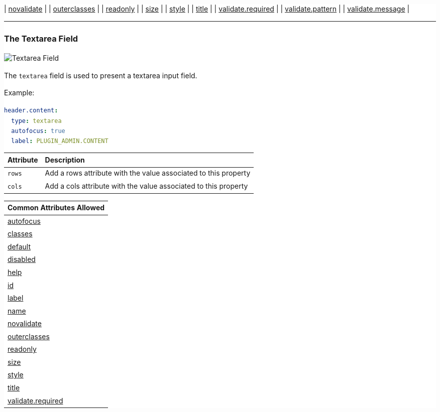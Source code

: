 | [novalidate](#common-fields-attributes)        |
| [outerclasses](#common-fields-attributes)      |
| [readonly](#common-fields-attributes)          |
| [size](#common-fields-attributes)              |
| [style](#common-fields-attributes)             |
| [title](#common-fields-attributes)             |
| [validate.required](#common-fields-attributes) |
| [validate.pattern](#common-fields-attributes)  |
| [validate.message](#common-fields-attributes)  |

---

### The Textarea Field

![Textarea Field](textarea_field.gif)

The `textarea` field is used to present a textarea input field.

Example:
```yaml
header.content:
  type: textarea
  autofocus: true
  label: PLUGIN_ADMIN.CONTENT
````

| Attribute | Description                                                     |
| :-----    | :-----                                                          |
| `rows`    | Add a rows attribute with the value associated to this property |
| `cols`    | Add a cols attribute with the value associated to this property |

| Common Attributes Allowed                      |
| :-----                                         |
| [autofocus](#common-fields-attributes)         |
| [classes](#common-fields-attributes)           |
| [default](#common-fields-attributes)           |
| [disabled](#common-fields-attributes)          |
| [help](#common-fields-attributes)              |
| [id](#common-fields-attributes)                |
| [label](#common-fields-attributes)             |
| [name](#common-fields-attributes)              |
| [novalidate](#common-fields-attributes)        |
| [outerclasses](#common-fields-attributes)      |
| [readonly](#common-fields-attributes)          |
| [size](#common-fields-attributes)              |
| [style](#common-fields-attributes)             |
| [title](#common-fields-attributes)             |
| [validate.required](#common-fields-attributes) |